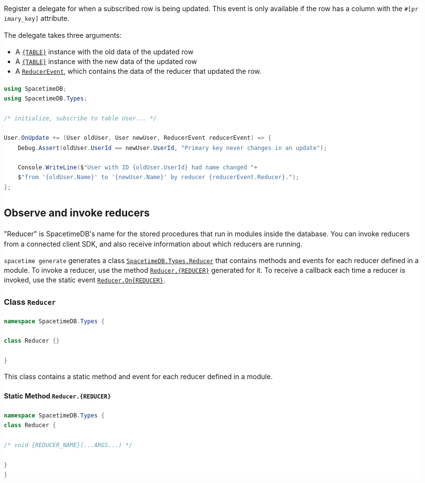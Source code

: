 Register a delegate for when a subscribed row is being updated. This event is only available if the row has a column with the `#[primary_key]` attribute.

The delegate takes three arguments:

-   A [`{TABLE}`](#class-table) instance with the old data of the updated row
-   A [`{TABLE}`](#class-table) instance with the new data of the updated row
-   A [`ReducerEvent`](#class-reducerevent), which contains the data of the reducer that updated the row.

```cs
using SpacetimeDB;
using SpacetimeDB.Types;

/* initialize, subscribe to table User... */

User.OnUpdate += (User oldUser, User newUser, ReducerEvent reducerEvent) => {
    Debug.Assert(oldUser.UserId == newUser.UserId, "Primary key never changes in an update");

    Console.WriteLine($"User with ID {oldUser.UserId} had name changed "+
    $"from '{oldUser.Name}' to '{newUser.Name}' by reducer {reducerEvent.Reducer}.");
};
```

## Observe and invoke reducers

"Reducer" is SpacetimeDB's name for the stored procedures that run in modules inside the database. You can invoke reducers from a connected client SDK, and also receive information about which reducers are running.

`spacetime generate` generates a class [`SpacetimeDB.Types.Reducer`](#class-reducer) that contains methods and events for each reducer defined in a module. To invoke a reducer, use the method [`Reducer.{REDUCER}`](#static-method-reducerreducer) generated for it. To receive a callback each time a reducer is invoked, use the static event [`Reducer.On{REDUCER}`](#static-event-reduceronreducer).

### Class `Reducer`

```cs
namespace SpacetimeDB.Types {

class Reducer {}

}
```

This class contains a static method and event for each reducer defined in a module.

#### Static Method `Reducer.{REDUCER}`

```cs
namespace SpacetimeDB.Types {
class Reducer {

/* void {REDUCER_NAME}(...ARGS...) */

}
}
```
